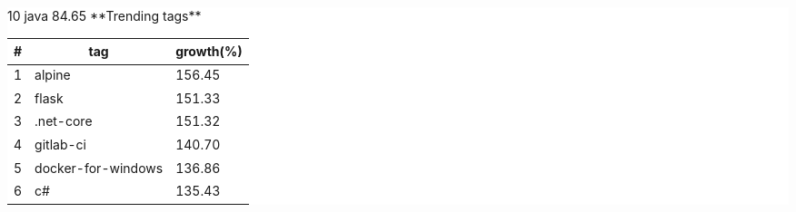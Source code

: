 <tr>
<td>10</td>
<td>java</td>
<td>84.65</td>
</tr>
</tbody>
</table>
**Trending tags**

<table class="table table-striped">

<thead class="thead-dark">
<tr>
<th>#</th>
<th>tag</th>
<th>growth(%)</th>
</tr>
</thead>

<tbody>
<tr>
<td>1</td>
<td>alpine</td>
<td>156.45</td>
</tr>

<tr>
<td>2</td>
<td>flask</td>
<td>151.33</td>
</tr>

<tr>
<td>3</td>
<td>.net-core</td>
<td>151.32</td>
</tr>

<tr>
<td>4</td>
<td>gitlab-ci</td>
<td>140.70</td>
</tr>

<tr>
<td>5</td>
<td>docker-for-windows</td>
<td>136.86</td>
</tr>

<tr>
<td>6</td>
<td>c#</td>
<td>135.43</td>
</tr>
